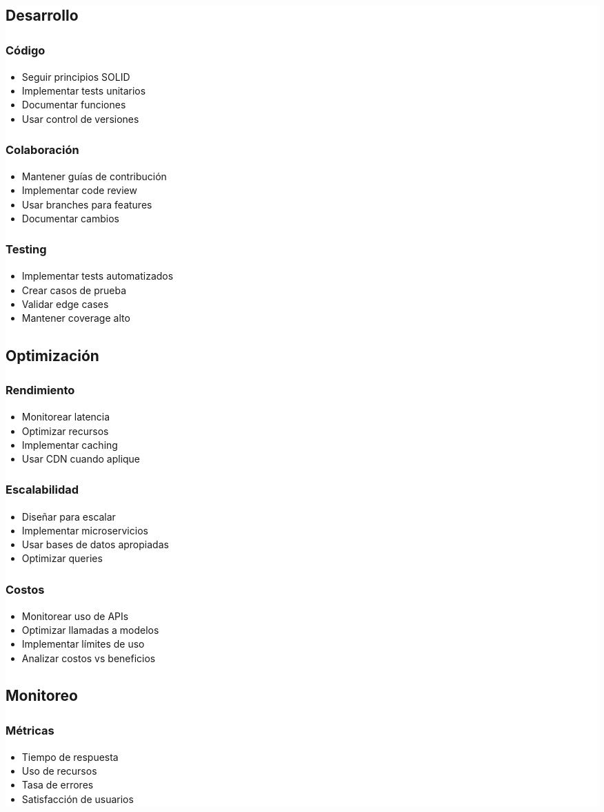 ## Desarrollo

### Código
- Seguir principios SOLID
- Implementar tests unitarios
- Documentar funciones
- Usar control de versiones

### Colaboración
- Mantener guías de contribución
- Implementar code review
- Usar branches para features
- Documentar cambios

### Testing
- Implementar tests automatizados
- Crear casos de prueba
- Validar edge cases
- Mantener coverage alto

## Optimización

### Rendimiento
- Monitorear latencia
- Optimizar recursos
- Implementar caching
- Usar CDN cuando aplique

### Escalabilidad
- Diseñar para escalar
- Implementar microservicios
- Usar bases de datos apropiadas
- Optimizar queries

### Costos
- Monitorear uso de APIs
- Optimizar llamadas a modelos
- Implementar límites de uso
- Analizar costos vs beneficios

## Monitoreo

### Métricas
- Tiempo de respuesta
- Uso de recursos
- Tasa de errores
- Satisfacción de usuarios
